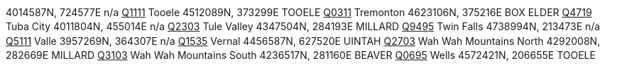 <td>4014587N, 724577E</td>
<td>n/a</td>
</tr>
<tr>
<td><a href="ftp://ftp.agrc.utah.gov/DRG/100k/Collarless/q1111_DRG100K-c.zip">Q1111</a></td>
<td>Tooele</td>
<td>4512089N, 373299E</td>
<td>TOOELE</td>
</tr>
<tr>
<td><a href="ftp://ftp.agrc.utah.gov/DRG/100k/Collarless/q0311_DRG100K-c.zip">Q0311</a></td>
<td>Tremonton</td>
<td>4623106N, 375216E</td>
<td>BOX ELDER</td>
</tr>
<tr>
<td><a href="ftp://ftp.agrc.utah.gov/DRG/100k/Collarless/q4719_DRG100K-c.zip">Q4719</a></td>
<td>Tuba City</td>
<td>4011804N, 455014E</td>
<td>n/a</td>
</tr>
<tr>
<td><a href="ftp://ftp.agrc.utah.gov/DRG/100k/Collarless/q2303_DRG100K-c.zip">Q2303</a></td>
<td>Tule Valley</td>
<td>4347504N, 284193E</td>
<td>MILLARD</td>
</tr>
<tr>
<td><a href="ftp://ftp.agrc.utah.gov/DRG/100k/Collarless/q9495_DRG100K-c.zip">Q9495</a></td>
<td>Twin Falls</td>
<td>4738994N, 213473E</td>
<td>n/a</td>
</tr>
<tr>
<td><a href="ftp://ftp.agrc.utah.gov/DRG/100k/Collarless/q5111_DRG100K-c.zip">Q5111</a></td>
<td>Valle</td>
<td>3957269N, 364307E</td>
<td>n/a</td>
</tr>
<tr>
<td><a href="ftp://ftp.agrc.utah.gov/DRG/100k/Collarless/q1535_DRG100K-c.zip">Q1535</a></td>
<td>Vernal</td>
<td>4456587N, 627520E</td>
<td>UINTAH</td>
</tr>
<tr>
<td><a href="ftp://ftp.agrc.utah.gov/DRG/100k/Collarless/q2703_DRG100K-c.zip">Q2703</a></td>
<td>Wah Wah Mountains North</td>
<td>4292008N, 282669E</td>
<td>MILLARD</td>
</tr>
<tr>
<td><a href="ftp://ftp.agrc.utah.gov/DRG/100k/Collarless/q3103_DRG100K-c.zip">Q3103</a></td>
<td>Wah Wah Mountains South</td>
<td>4236517N, 281160E</td>
<td>BEAVER</td>
</tr>
<tr>
<td><a href="ftp://ftp.agrc.utah.gov/DRG/100k/Collarless/q0695_DRG100K-c.zip">Q0695</a></td>
<td>Wells</td>
<td>4572421N, 206655E</td>
<td>TOOELE</td>
</tr>
<tr>